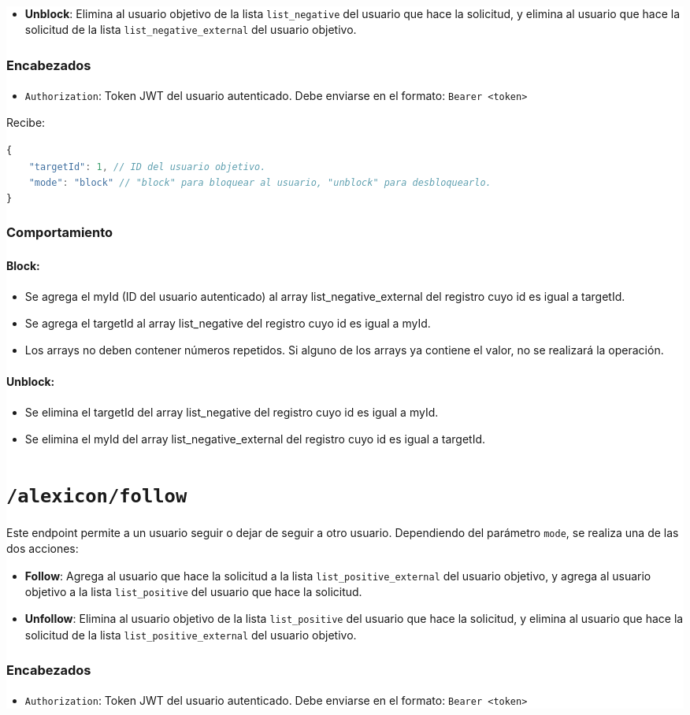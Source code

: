 - **Unblock**: Elimina al usuario objetivo de la lista `list_negative` del usuario que hace la solicitud, y elimina al usuario que hace la solicitud de la lista `list_negative_external` del usuario objetivo.


### Encabezados

- `Authorization`: Token JWT del usuario autenticado. Debe enviarse en el formato: `Bearer <token>`

Recibe:

```js
{
    "targetId": 1, // ID del usuario objetivo.
    "mode": "block" // "block" para bloquear al usuario, "unblock" para desbloquearlo.
}
```

### Comportamiento

#### Block:

- Se agrega el myId (ID del usuario autenticado) al array list_negative_external del registro cuyo id es igual a targetId.

- Se agrega el targetId al array list_negative del registro cuyo id es igual a myId.

- Los arrays no deben contener números repetidos. Si alguno de los arrays ya contiene el valor, no se realizará la operación.

#### Unblock:

- Se elimina el targetId del array list_negative del registro cuyo id es igual a myId.

- Se elimina el myId del array list_negative_external del registro cuyo id es igual a targetId.





# `/alexicon/follow`

Este endpoint permite a un usuario seguir o dejar de seguir a otro usuario. Dependiendo del parámetro `mode`, se realiza una de las dos acciones:

- **Follow**: Agrega al usuario que hace la solicitud a la lista `list_positive_external` del usuario objetivo, y agrega al usuario objetivo a la lista `list_positive` del usuario que hace la solicitud.

- **Unfollow**: Elimina al usuario objetivo de la lista `list_positive` del usuario que hace la solicitud, y elimina al usuario que hace la solicitud de la lista `list_positive_external` del usuario objetivo.


### Encabezados

- `Authorization`: Token JWT del usuario autenticado. Debe enviarse en el formato: `Bearer <token>`
